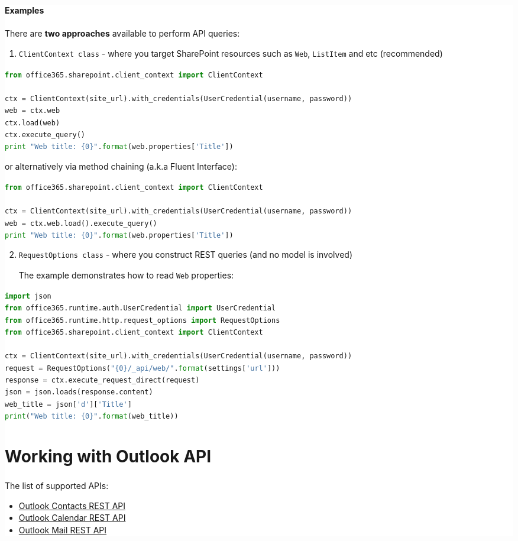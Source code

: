 #### Examples
 
There are **two approaches** available to perform API queries:

1. `ClientContext class` - where you target SharePoint resources such as `Web`, `ListItem` and etc (recommended)
 
```python
from office365.sharepoint.client_context import ClientContext

ctx = ClientContext(site_url).with_credentials(UserCredential(username, password))
web = ctx.web
ctx.load(web)
ctx.execute_query()
print "Web title: {0}".format(web.properties['Title'])
```
or alternatively via method chaining (a.k.a Fluent Interface): 

```python
from office365.sharepoint.client_context import ClientContext

ctx = ClientContext(site_url).with_credentials(UserCredential(username, password))
web = ctx.web.load().execute_query()
print "Web title: {0}".format(web.properties['Title'])
```


2. `RequestOptions class` - where you construct REST queries (and no model is involved)

   The example demonstrates how to read `Web` properties:
   
```python
import json
from office365.runtime.auth.UserCredential import UserCredential
from office365.runtime.http.request_options import RequestOptions
from office365.sharepoint.client_context import ClientContext

ctx = ClientContext(site_url).with_credentials(UserCredential(username, password))
request = RequestOptions("{0}/_api/web/".format(settings['url']))
response = ctx.execute_request_direct(request)
json = json.loads(response.content)
web_title = json['d']['Title']
print("Web title: {0}".format(web_title))
```


# Working with Outlook API

The list of supported APIs:
-   [Outlook Contacts REST API](https://msdn.microsoft.com/en-us/office/office365/api/contacts-rest-operations)
-   [Outlook Calendar REST API](https://msdn.microsoft.com/en-us/office/office365/api/calendar-rest-operations)
-   [Outlook Mail REST API](https://msdn.microsoft.com/en-us/office/office365/api/mail-rest-operations)
